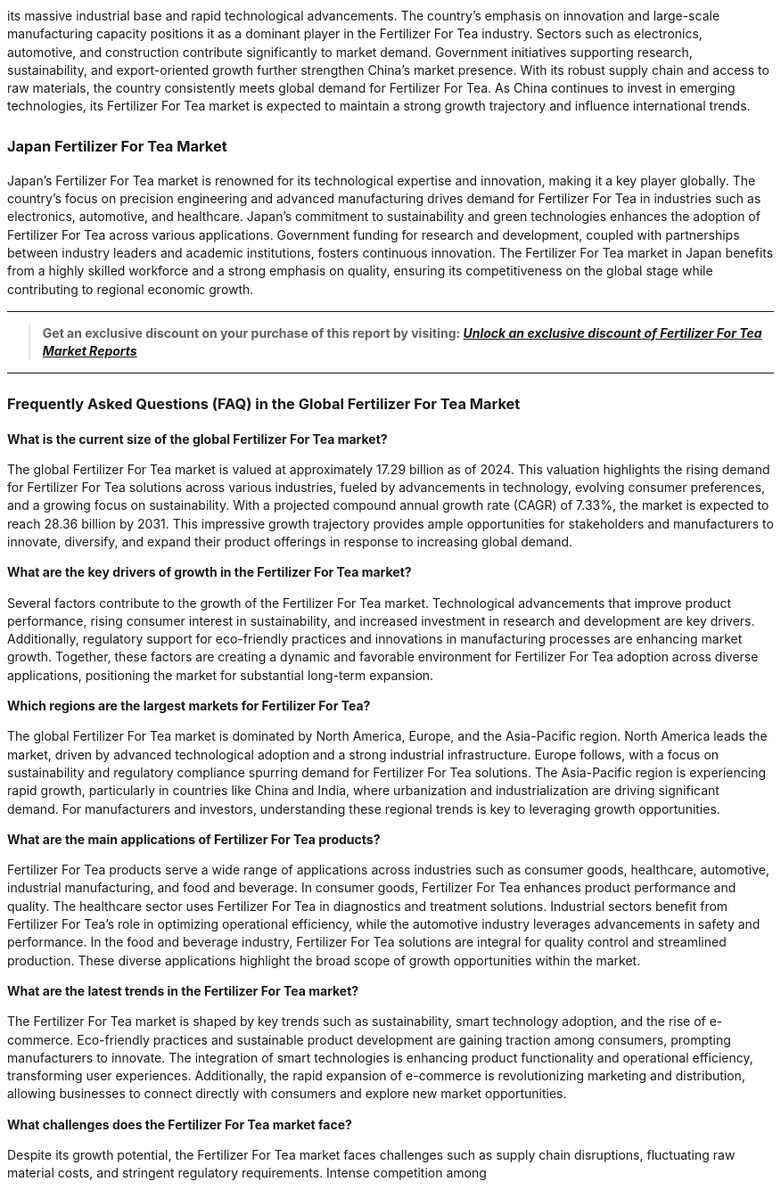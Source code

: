 its massive industrial base and rapid technological advancements. The country&rsquo;s emphasis on innovation and large-scale manufacturing capacity positions it as a dominant player in the Fertilizer For Tea industry. Sectors such as electronics, automotive, and construction contribute significantly to market demand. Government initiatives supporting research, sustainability, and export-oriented growth further strengthen China&rsquo;s market presence. With its robust supply chain and access to raw materials, the country consistently meets global demand for Fertilizer For Tea. As China continues to invest in emerging technologies, its Fertilizer For Tea market is expected to maintain a strong growth trajectory and influence international trends.</p><h3>Japan Fertilizer For Tea Market</h3><p>Japan&rsquo;s Fertilizer For Tea market is renowned for its technological expertise and innovation, making it a key player globally. The country&rsquo;s focus on precision engineering and advanced manufacturing drives demand for Fertilizer For Tea in industries such as electronics, automotive, and healthcare. Japan&rsquo;s commitment to sustainability and green technologies enhances the adoption of Fertilizer For Tea across various applications. Government funding for research and development, coupled with partnerships between industry leaders and academic institutions, fosters continuous innovation. The Fertilizer For Tea market in Japan benefits from a highly skilled workforce and a strong emphasis on quality, ensuring its competitiveness on the global stage while contributing to regional economic growth.</p><hr /><blockquote><p><strong>Get an exclusive discount on your purchase of this report by visiting: <em><a href="://marketresearchpulse.com/ask-for-discount/132279?utm_source=Github&amp;utm_medium=0112">Unlock an exclusive discount of Fertilizer For Tea Market Reports</a></em>&nbsp;</strong></p></blockquote><hr /><h3>Frequently Asked Questions (FAQ) in the Global Fertilizer For Tea Market</h3><p><strong>What is the current size of the global Fertilizer For Tea market?</strong></p><p>The global Fertilizer For Tea market is valued at approximately 17.29 billion as of 2024. This valuation highlights the rising demand for Fertilizer For Tea solutions across various industries, fueled by advancements in technology, evolving consumer preferences, and a growing focus on sustainability. With a projected compound annual growth rate (CAGR) of 7.33%, the market is expected to reach 28.36 billion by 2031. This impressive growth trajectory provides ample opportunities for stakeholders and manufacturers to innovate, diversify, and expand their product offerings in response to increasing global demand.</p><p><strong>What are the key drivers of growth in the Fertilizer For Tea market?</strong></p><p>Several factors contribute to the growth of the Fertilizer For Tea market. Technological advancements that improve product performance, rising consumer interest in sustainability, and increased investment in research and development are key drivers. Additionally, regulatory support for eco-friendly practices and innovations in manufacturing processes are enhancing market growth. Together, these factors are creating a dynamic and favorable environment for Fertilizer For Tea adoption across diverse applications, positioning the market for substantial long-term expansion.</p><p><strong>Which regions are the largest markets for Fertilizer For Tea?</strong></p><p>The global Fertilizer For Tea market is dominated by North America, Europe, and the Asia-Pacific region. North America leads the market, driven by advanced technological adoption and a strong industrial infrastructure. Europe follows, with a focus on sustainability and regulatory compliance spurring demand for Fertilizer For Tea solutions. The Asia-Pacific region is experiencing rapid growth, particularly in countries like China and India, where urbanization and industrialization are driving significant demand. For manufacturers and investors, understanding these regional trends is key to leveraging growth opportunities.</p><p><strong>What are the main applications of Fertilizer For Tea products?</strong></p><p>Fertilizer For Tea products serve a wide range of applications across industries such as consumer goods, healthcare, automotive, industrial manufacturing, and food and beverage. In consumer goods, Fertilizer For Tea enhances product performance and quality. The healthcare sector uses Fertilizer For Tea in diagnostics and treatment solutions. Industrial sectors benefit from Fertilizer For Tea&rsquo;s role in optimizing operational efficiency, while the automotive industry leverages advancements in safety and performance. In the food and beverage industry, Fertilizer For Tea solutions are integral for quality control and streamlined production. These diverse applications highlight the broad scope of growth opportunities within the market.</p><p><strong>What are the latest trends in the Fertilizer For Tea market?</strong></p><p>The Fertilizer For Tea market is shaped by key trends such as sustainability, smart technology adoption, and the rise of e-commerce. Eco-friendly practices and sustainable product development are gaining traction among consumers, prompting manufacturers to innovate. The integration of smart technologies is enhancing product functionality and operational efficiency, transforming user experiences. Additionally, the rapid expansion of e-commerce is revolutionizing marketing and distribution, allowing businesses to connect directly with consumers and explore new market opportunities.</p><p><strong>What challenges does the Fertilizer For Tea market face?</strong></p><p>Despite its growth potential, the Fertilizer For Tea market faces challenges such as supply chain disruptions, fluctuating raw material costs, and stringent regulatory requirements. Intense competition among